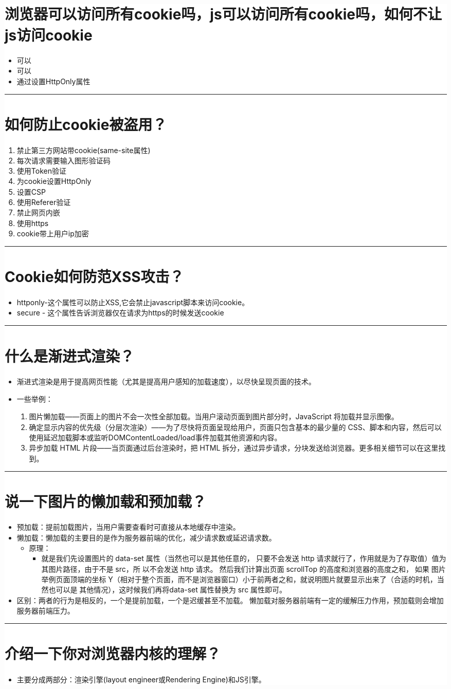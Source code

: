 # 浏览器可以访问所有cookie吗，js可以访问所有cookie吗，如何不让js访问cookie
  * 可以
  * 可以
  * 通过设置HttpOnly属性
---

# 如何防止cookie被盗用？
  1. 禁止第三方网站带cookie(same-site属性)
  2. 每次请求需要输入图形验证码
  3. 使用Token验证
  4. 为cookie设置HttpOnly
  5. 设置CSP
  6. 使用Referer验证
  7. 禁止网页内嵌
  8. 使用https
  9. cookie带上用户ip加密
---

# Cookie如何防范XSS攻击？
  * httponly-这个属性可以防止XSS,它会禁止javascript脚本来访问cookie。
  * secure - 这个属性告诉浏览器仅在请求为https的时候发送cookie
---

# 什么是渐进式渲染？
  * 渐进式渲染是用于提高网页性能（尤其是提高用户感知的加载速度），以尽快呈现页面的技术。
	
  * 一些举例：
	  1. 图片懒加载——页面上的图片不会一次性全部加载。当用户滚动页面到图片部分时，JavaScript 将加载并显示图像。
	  2. 确定显示内容的优先级（分层次渲染）——为了尽快将页面呈现给用户，页面只包含基本的最少量的 CSS、脚本和内容，然后可以使用延迟加载脚本或监听DOMContentLoaded/load事件加载其他资源和内容。
	  3. 异步加载 HTML 片段——当页面通过后台渲染时，把 HTML 拆分，通过异步请求，分块发送给浏览器。更多相关细节可以在这里找到。
---

# 说一下图片的懒加载和预加载？
  * 预加载：提前加载图片，当用户需要查看时可直接从本地缓存中渲染。
  * 懒加载：懒加载的主要目的是作为服务器前端的优化，减少请求数或延迟请求数。
    - 原理：
      * 就是我们先设置图片的 data-set 属性（当然也可以是其他任意的， 只要不会发送 http 请求就行了，作用就是为了存取值）值为其图片路径，由于不是 src，所 以不会发送 http 请求。 然后我们计算出页面 scrollTop 的高度和浏览器的高度之和， 如果 图片举例页面顶端的坐标 Y（相对于整个页面，而不是浏览器窗口）小于前两者之和，就说明图片就要显示出来了（合适的时机，当然也可以是 其他情况），这时候我们再将data-set 属性替换为 src 属性即可。
  * 区别：两者的行为是相反的，一个是提前加载，一个是迟缓甚至不加载。 懒加载对服务器前端有一定的缓解压力作用，预加载则会增加服务器前端压力。
---

# 介绍一下你对浏览器内核的理解？
  * 主要分成两部分：渲染引擎(layout engineer或Rendering Engine)和JS引擎。
